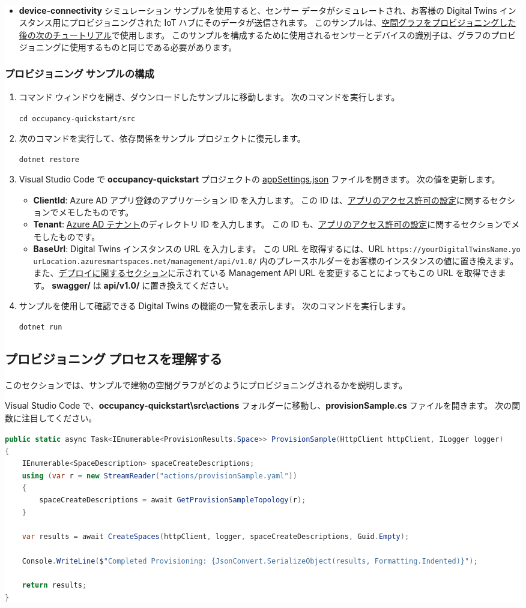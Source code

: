 * **device-connectivity** シミュレーション サンプルを使用すると、センサー データがシミュレートされ、お客様の Digital Twins インスタンス用にプロビジョニングされた IoT ハブにそのデータが送信されます。 このサンプルは、[空間グラフをプロビジョニングした後の次のチュートリアル](tutorial-facilities-udf.md#simulate)で使用します。 このサンプルを構成するために使用されるセンサーとデバイスの識別子は、グラフのプロビジョニングに使用するものと同じである必要があります。

### <a name="configure-the-provisioning-sample"></a>プロビジョニング サンプルの構成

1. コマンド ウィンドウを開き、ダウンロードしたサンプルに移動します。 次のコマンドを実行します。

    ```cmd/sh
    cd occupancy-quickstart/src
    ```

1. 次のコマンドを実行して、依存関係をサンプル プロジェクトに復元します。

    ```cmd/sh
    dotnet restore
    ```

1. Visual Studio Code で **occupancy-quickstart** プロジェクトの [appSettings.json](https://github.com/Azure-Samples/digital-twins-samples-csharp/blob/master/occupancy-quickstart/src/appSettings.json) ファイルを開きます。 次の値を更新します。
   * **ClientId**: Azure AD アプリ登録のアプリケーション ID を入力します。 この ID は、[アプリのアクセス許可の設定](#permissions)に関するセクションでメモしたものです。
   * **Tenant**: [Azure AD テナント](https://docs.microsoft.com/azure/active-directory/develop/quickstart-create-new-tenant)のディレクトリ ID を入力します。 この ID も、[アプリのアクセス許可の設定](#permissions)に関するセクションでメモしたものです。
   * **BaseUrl**: Digital Twins インスタンスの URL を入力します。 この URL を取得するには、URL `https://yourDigitalTwinsName.yourLocation.azuresmartspaces.net/management/api/v1.0/` 内のプレースホルダーをお客様のインスタンスの値に置き換えます。 また、[デプロイに関するセクション](#deploy)に示されている Management API URL を変更することによってもこの URL を取得できます。 **swagger/** は **api/v1.0/** に置き換えてください。

1. サンプルを使用して確認できる Digital Twins の機能の一覧を表示します。 次のコマンドを実行します。

    ```cmd/sh
    dotnet run
    ```

<a id="provision-spaces"></a>

## <a name="understand-the-provisioning-process"></a>プロビジョニング プロセスを理解する

このセクションでは、サンプルで建物の空間グラフがどのようにプロビジョニングされるかを説明します。

Visual Studio Code で、**occupancy-quickstart\src\actions** フォルダーに移動し、**provisionSample.cs** ファイルを開きます。 次の関数に注目してください。

```csharp
public static async Task<IEnumerable<ProvisionResults.Space>> ProvisionSample(HttpClient httpClient, ILogger logger)
{
    IEnumerable<SpaceDescription> spaceCreateDescriptions;
    using (var r = new StreamReader("actions/provisionSample.yaml"))
    {
        spaceCreateDescriptions = await GetProvisionSampleTopology(r);
    }

    var results = await CreateSpaces(httpClient, logger, spaceCreateDescriptions, Guid.Empty);

    Console.WriteLine($"Completed Provisioning: {JsonConvert.SerializeObject(results, Formatting.Indented)}");

    return results;
}

```
